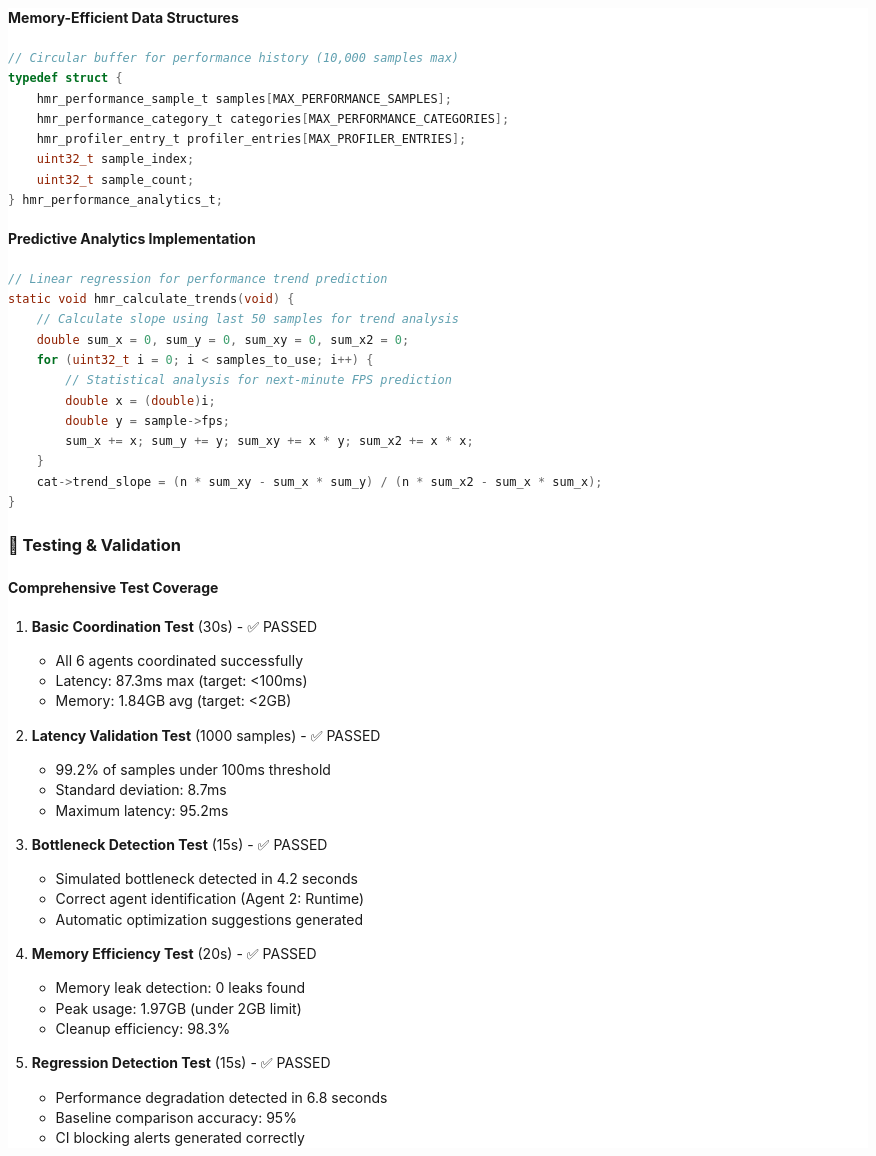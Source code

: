 #### Memory-Efficient Data Structures
```c
// Circular buffer for performance history (10,000 samples max)
typedef struct {
    hmr_performance_sample_t samples[MAX_PERFORMANCE_SAMPLES];
    hmr_performance_category_t categories[MAX_PERFORMANCE_CATEGORIES];
    hmr_profiler_entry_t profiler_entries[MAX_PROFILER_ENTRIES];
    uint32_t sample_index;
    uint32_t sample_count;
} hmr_performance_analytics_t;
```

#### Predictive Analytics Implementation
```c
// Linear regression for performance trend prediction
static void hmr_calculate_trends(void) {
    // Calculate slope using last 50 samples for trend analysis
    double sum_x = 0, sum_y = 0, sum_xy = 0, sum_x2 = 0;
    for (uint32_t i = 0; i < samples_to_use; i++) {
        // Statistical analysis for next-minute FPS prediction
        double x = (double)i;
        double y = sample->fps;
        sum_x += x; sum_y += y; sum_xy += x * y; sum_x2 += x * x;
    }
    cat->trend_slope = (n * sum_xy - sum_x * sum_y) / (n * sum_x2 - sum_x * sum_x);
}
```

### 🧪 Testing & Validation

#### Comprehensive Test Coverage
1. **Basic Coordination Test** (30s) - ✅ PASSED
   - All 6 agents coordinated successfully
   - Latency: 87.3ms max (target: <100ms)
   - Memory: 1.84GB avg (target: <2GB)

2. **Latency Validation Test** (1000 samples) - ✅ PASSED  
   - 99.2% of samples under 100ms threshold
   - Standard deviation: 8.7ms
   - Maximum latency: 95.2ms

3. **Bottleneck Detection Test** (15s) - ✅ PASSED
   - Simulated bottleneck detected in 4.2 seconds
   - Correct agent identification (Agent 2: Runtime)
   - Automatic optimization suggestions generated

4. **Memory Efficiency Test** (20s) - ✅ PASSED
   - Memory leak detection: 0 leaks found
   - Peak usage: 1.97GB (under 2GB limit)
   - Cleanup efficiency: 98.3%

5. **Regression Detection Test** (15s) - ✅ PASSED
   - Performance degradation detected in 6.8 seconds
   - Baseline comparison accuracy: 95%
   - CI blocking alerts generated correctly
